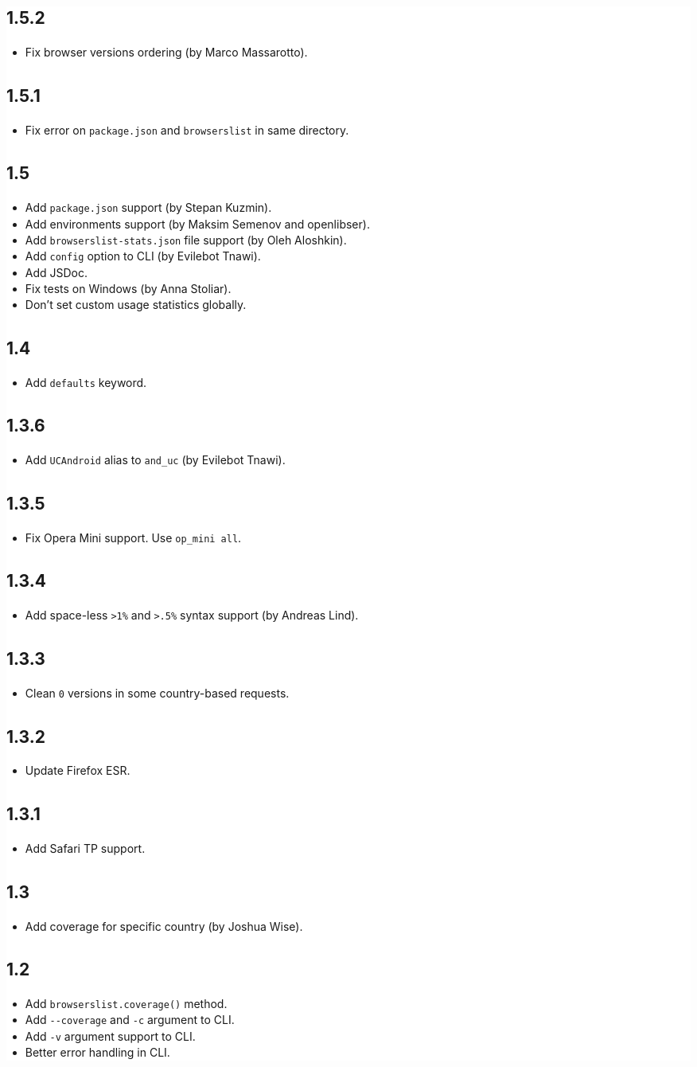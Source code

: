 ## 1.5.2
* Fix browser versions ordering (by Marco Massarotto).

## 1.5.1
* Fix error on `package.json` and `browserslist` in same directory.

## 1.5
* Add `package.json` support (by Stepan Kuzmin).
* Add environments support (by Maksim Semenov and openlibser).
* Add `browserslist-stats.json` file support (by Oleh Aloshkin).
* Add `config` option to CLI (by Evilebot Tnawi).
* Add JSDoc.
* Fix tests on Windows (by Anna Stoliar).
* Don’t set custom usage statistics globally.

## 1.4
* Add `defaults` keyword.

## 1.3.6
* Add `UCAndroid` alias to `and_uc` (by Evilebot Tnawi).

## 1.3.5
* Fix Opera Mini support. Use `op_mini all`.

## 1.3.4
* Add space-less `>1%` and `>.5%` syntax support (by Andreas Lind).

## 1.3.3
* Clean `0` versions in some country-based requests.

## 1.3.2
* Update Firefox ESR.

## 1.3.1
* Add Safari TP support.

## 1.3
* Add coverage for specific country (by Joshua Wise).

## 1.2
* Add `browserslist.coverage()` method.
* Add `--coverage` and `-c` argument to CLI.
* Add `-v` argument support to CLI.
* Better error handling in CLI.
